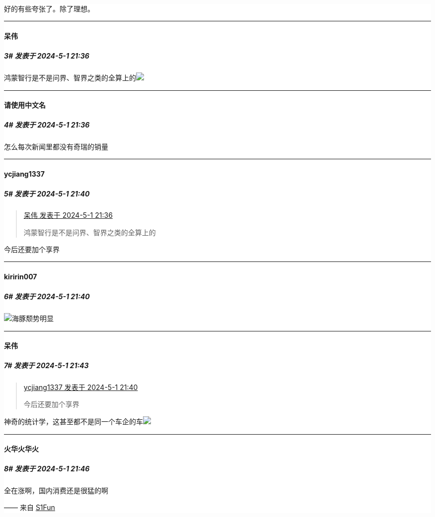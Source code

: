 好的有些夸张了。除了理想。

*****

####  呆伟  
##### 3#       发表于 2024-5-1 21:36

鸿蒙智行是不是问界、智界之类的全算上的<img src="https://static.saraba1st.com/image/smiley/face2017/001.png" referrerpolicy="no-referrer">

*****

####  请使用中文名  
##### 4#       发表于 2024-5-1 21:36

怎么每次新闻里都没有奇瑞的销量

*****

####  ycjiang1337  
##### 5#       发表于 2024-5-1 21:40

<blockquote><a href="httphttps://bbs.saraba1st.com/2b/forum.php?mod=redirect&amp;goto=findpost&amp;pid=64785203&amp;ptid=2182205" target="_blank">呆伟 发表于 2024-5-1 21:36</a>

鸿蒙智行是不是问界、智界之类的全算上的</blockquote>
今后还要加个享界

*****

####  kiririn007  
##### 6#       发表于 2024-5-1 21:40

<img src="https://static.saraba1st.com/image/smiley/face2017/031.png" referrerpolicy="no-referrer">海豚颓势明显

*****

####  呆伟  
##### 7#       发表于 2024-5-1 21:43

<blockquote><a href="httphttps://bbs.saraba1st.com/2b/forum.php?mod=redirect&amp;goto=findpost&amp;pid=64785238&amp;ptid=2182205" target="_blank">ycjiang1337 发表于 2024-5-1 21:40</a>

今后还要加个享界</blockquote>
神奇的统计学，这甚至都不是同一个车企的车<img src="https://static.saraba1st.com/image/smiley/face2017/001.png" referrerpolicy="no-referrer">

*****

####  火华火华火  
##### 8#       发表于 2024-5-1 21:46

全在涨啊，国内消费还是很猛的啊

—— 来自 [S1Fun](https://s1fun.koalcat.com)
